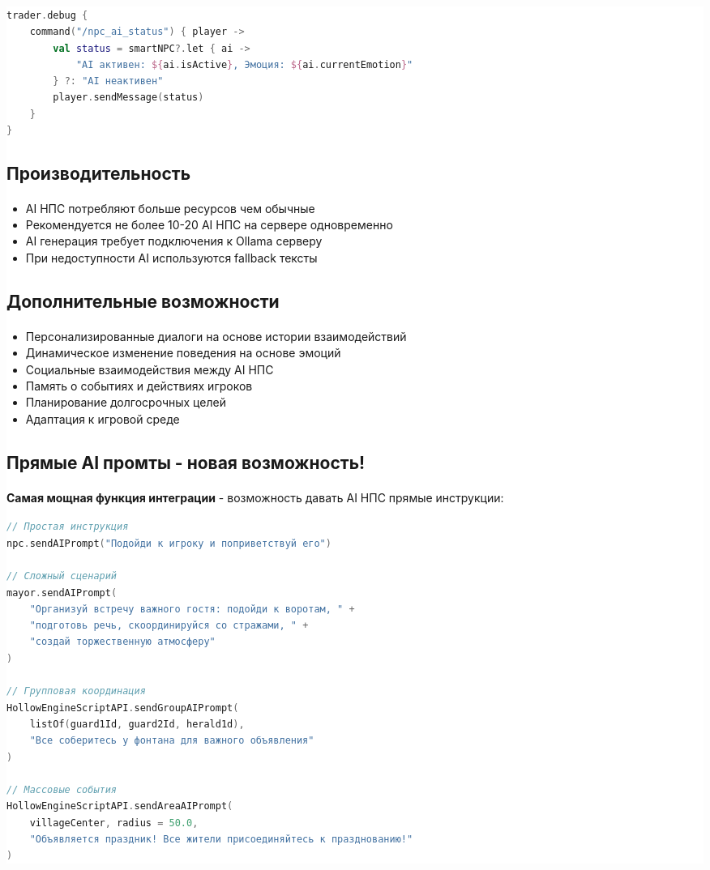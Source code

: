 ```kotlin
trader.debug {
    command("/npc_ai_status") { player ->
        val status = smartNPC?.let { ai ->
            "AI активен: ${ai.isActive}, Эмоция: ${ai.currentEmotion}"
        } ?: "AI неактивен"
        player.sendMessage(status)
    }
}
```

## Производительность

- AI НПС потребляют больше ресурсов чем обычные
- Рекомендуется не более 10-20 AI НПС на сервере одновременно
- AI генерация требует подключения к Ollama серверу
- При недоступности AI используются fallback тексты

## Дополнительные возможности

- Персонализированные диалоги на основе истории взаимодействий
- Динамическое изменение поведения на основе эмоций
- Социальные взаимодействия между AI НПС
- Память о событиях и действиях игроков
- Планирование долгосрочных целей
- Адаптация к игровой среде

## Прямые AI промты - новая возможность!

**Самая мощная функция интеграции** - возможность давать AI НПС прямые инструкции:

```kotlin
// Простая инструкция
npc.sendAIPrompt("Подойди к игроку и поприветствуй его")

// Сложный сценарий
mayor.sendAIPrompt(
    "Организуй встречу важного гостя: подойди к воротам, " +
    "подготовь речь, скоординируйся со стражами, " +
    "создай торжественную атмосферу"
)

// Групповая координация
HollowEngineScriptAPI.sendGroupAIPrompt(
    listOf(guard1Id, guard2Id, herald1d),
    "Все соберитесь у фонтана для важного объявления"
)

// Массовые события
HollowEngineScriptAPI.sendAreaAIPrompt(
    villageCenter, radius = 50.0,
    "Объявляется праздник! Все жители присоединяйтесь к празднованию!"
)
```
